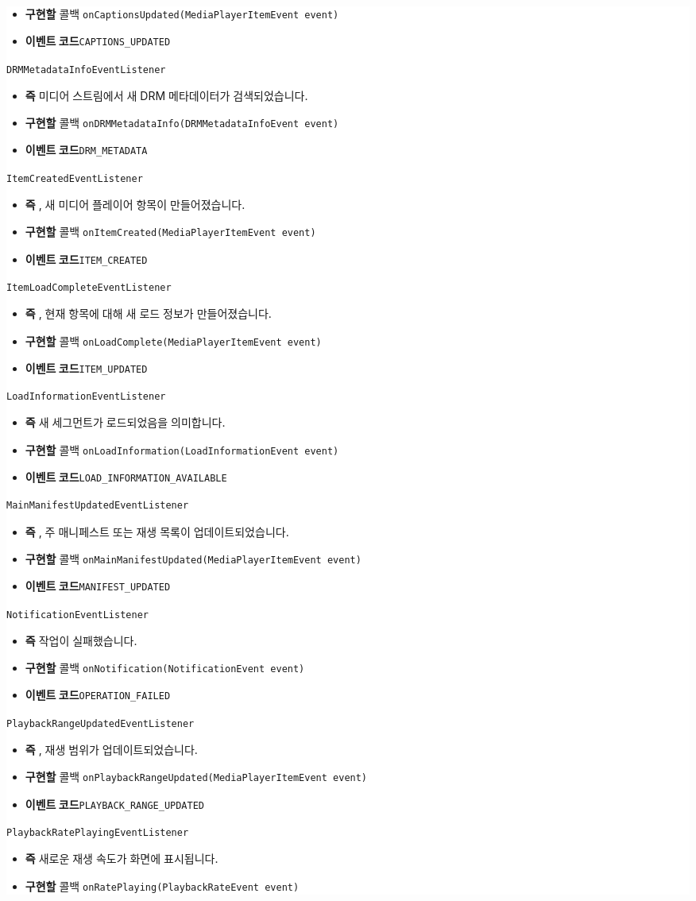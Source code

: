 * **구현할** 콜백 `onCaptionsUpdated(MediaPlayerItemEvent event)`

* **이벤트 코드**`CAPTIONS_UPDATED`

`DRMMetadataInfoEventListener`

* **즉** 미디어 스트림에서 새 DRM 메타데이터가 검색되었습니다.

* **구현할** 콜백 `onDRMMetadataInfo(DRMMetadataInfoEvent event)`

* **이벤트 코드**`DRM_METADATA`

`ItemCreatedEventListener`

* **즉** , 새 미디어 플레이어 항목이 만들어졌습니다.

* **구현할** 콜백 `onItemCreated(MediaPlayerItemEvent event)`

* **이벤트 코드**`ITEM_CREATED`

`ItemLoadCompleteEventListener`

* **즉** , 현재 항목에 대해 새 로드 정보가 만들어졌습니다.

* **구현할** 콜백 `onLoadComplete(MediaPlayerItemEvent event)`

* **이벤트 코드**`ITEM_UPDATED`

`LoadInformationEventListener`

* **즉** 새 세그먼트가 로드되었음을 의미합니다.

* **구현할** 콜백 `onLoadInformation(LoadInformationEvent event)`

* **이벤트 코드**`LOAD_INFORMATION_AVAILABLE`

`MainManifestUpdatedEventListener`

* **즉** , 주 매니페스트 또는 재생 목록이 업데이트되었습니다.

* **구현할** 콜백 `onMainManifestUpdated(MediaPlayerItemEvent event)`

* **이벤트 코드**`MANIFEST_UPDATED`

`NotificationEventListener`

* **즉** 작업이 실패했습니다.

* **구현할** 콜백 `onNotification(NotificationEvent event)`

* **이벤트 코드**`OPERATION_FAILED`

`PlaybackRangeUpdatedEventListener`

* **즉** , 재생 범위가 업데이트되었습니다.

* **구현할** 콜백 `onPlaybackRangeUpdated(MediaPlayerItemEvent event)`

* **이벤트 코드**`PLAYBACK_RANGE_UPDATED`

`PlaybackRatePlayingEventListener`

* **즉** 새로운 재생 속도가 화면에 표시됩니다.

* **구현할** 콜백 `onRatePlaying(PlaybackRateEvent event)`
